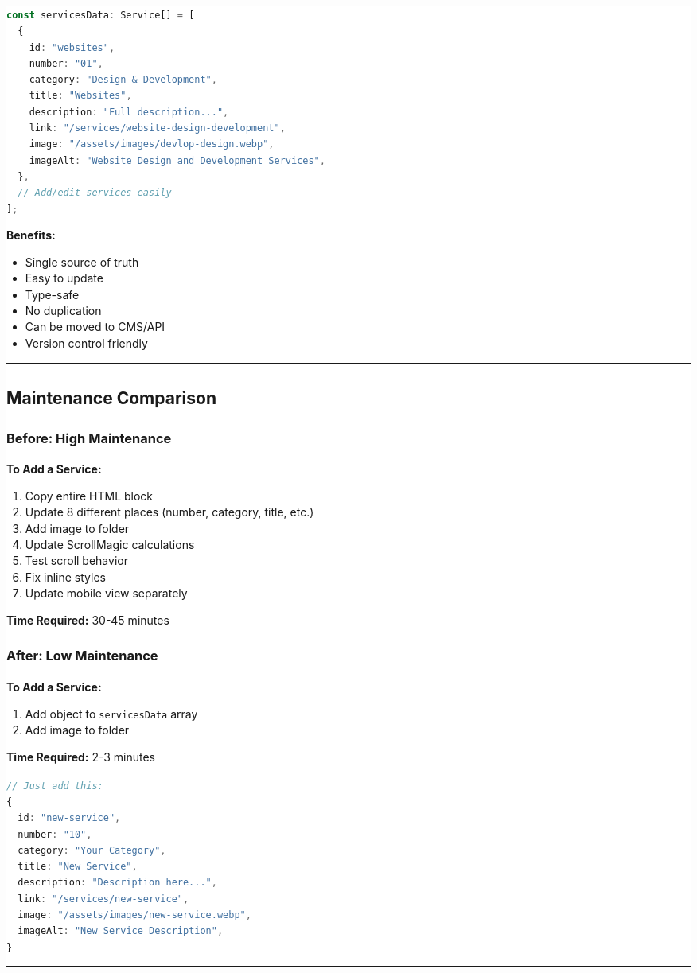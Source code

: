 ```typescript
const servicesData: Service[] = [
  {
    id: "websites",
    number: "01",
    category: "Design & Development",
    title: "Websites",
    description: "Full description...",
    link: "/services/website-design-development",
    image: "/assets/images/devlop-design.webp",
    imageAlt: "Website Design and Development Services",
  },
  // Add/edit services easily
];
```

**Benefits:**
- Single source of truth
- Easy to update
- Type-safe
- No duplication
- Can be moved to CMS/API
- Version control friendly

---

## Maintenance Comparison

### Before: High Maintenance

**To Add a Service:**
1. Copy entire HTML block
2. Update 8 different places (number, category, title, etc.)
3. Add image to folder
4. Update ScrollMagic calculations
5. Test scroll behavior
6. Fix inline styles
7. Update mobile view separately

**Time Required:** 30-45 minutes

### After: Low Maintenance

**To Add a Service:**
1. Add object to `servicesData` array
2. Add image to folder

**Time Required:** 2-3 minutes

```typescript
// Just add this:
{
  id: "new-service",
  number: "10",
  category: "Your Category",
  title: "New Service",
  description: "Description here...",
  link: "/services/new-service",
  image: "/assets/images/new-service.webp",
  imageAlt: "New Service Description",
}
```

---